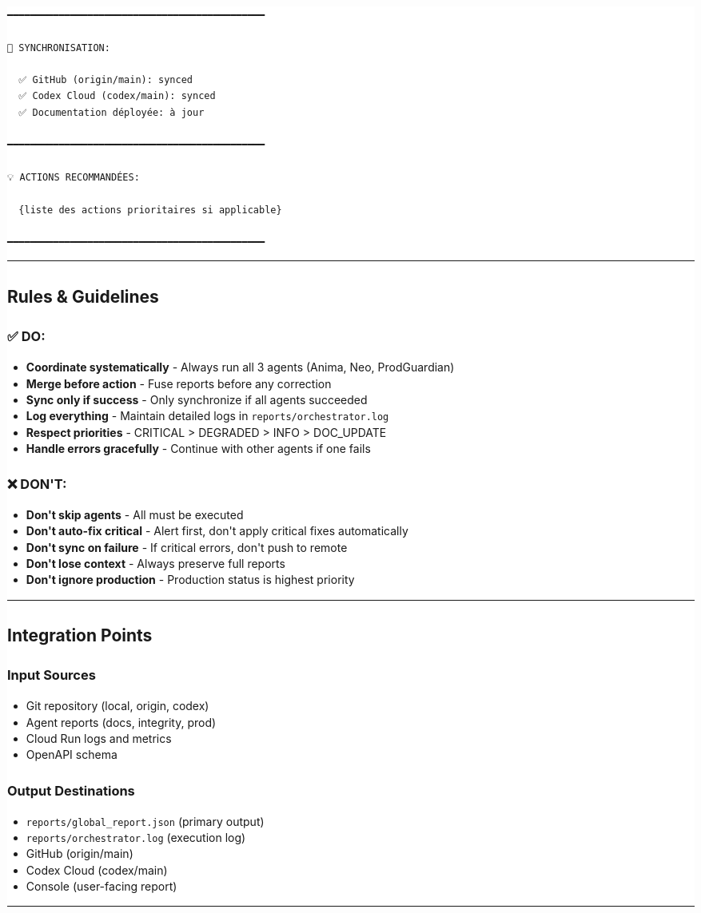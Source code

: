 ```markdown
━━━━━━━━━━━━━━━━━━━━━━━━━━━━━━━━━━━━━━━━━━━━━

🔗 SYNCHRONISATION:

  ✅ GitHub (origin/main): synced
  ✅ Codex Cloud (codex/main): synced
  ✅ Documentation déployée: à jour

━━━━━━━━━━━━━━━━━━━━━━━━━━━━━━━━━━━━━━━━━━━━━

💡 ACTIONS RECOMMANDÉES:

  {liste des actions prioritaires si applicable}

━━━━━━━━━━━━━━━━━━━━━━━━━━━━━━━━━━━━━━━━━━━━━
```

---

## Rules & Guidelines

### ✅ DO:

- **Coordinate systematically** - Always run all 3 agents (Anima, Neo, ProdGuardian)
- **Merge before action** - Fuse reports before any correction
- **Sync only if success** - Only synchronize if all agents succeeded
- **Log everything** - Maintain detailed logs in `reports/orchestrator.log`
- **Respect priorities** - CRITICAL > DEGRADED > INFO > DOC_UPDATE
- **Handle errors gracefully** - Continue with other agents if one fails

### ❌ DON'T:

- **Don't skip agents** - All must be executed
- **Don't auto-fix critical** - Alert first, don't apply critical fixes automatically
- **Don't sync on failure** - If critical errors, don't push to remote
- **Don't lose context** - Always preserve full reports
- **Don't ignore production** - Production status is highest priority

---

## Integration Points

### Input Sources
- Git repository (local, origin, codex)
- Agent reports (docs, integrity, prod)
- Cloud Run logs and metrics
- OpenAPI schema

### Output Destinations
- `reports/global_report.json` (primary output)
- `reports/orchestrator.log` (execution log)
- GitHub (origin/main)
- Codex Cloud (codex/main)
- Console (user-facing report)

---